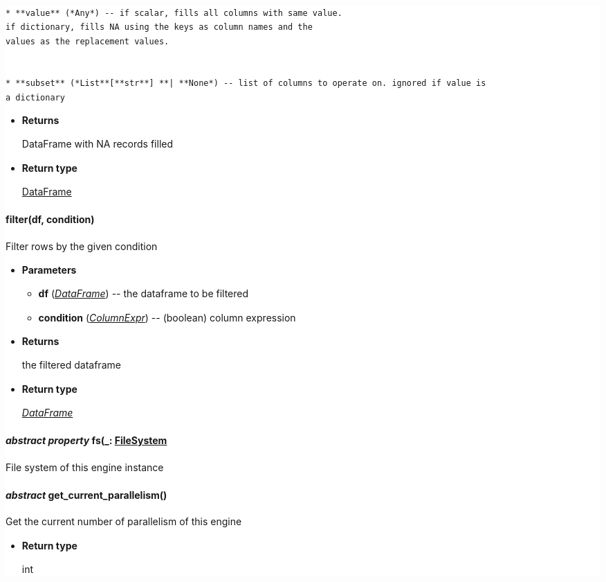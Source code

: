 
    * **value** (*Any*) -- if scalar, fills all columns with same value.
    if dictionary, fills NA using the keys as column names and the
    values as the replacement values.


    * **subset** (*List**[**str**] **| **None*) -- list of columns to operate on. ignored if value is
    a dictionary



* **Returns**

    DataFrame with NA records filled



* **Return type**

    [DataFrame](fugue.dataframe.md#fugue.dataframe.dataframe.DataFrame)



#### filter(df, condition)
Filter rows by the given condition


* **Parameters**

    
    * **df** ([*DataFrame*](fugue.dataframe.md#fugue.dataframe.dataframe.DataFrame)) -- the dataframe to be filtered


    * **condition** ([*ColumnExpr*](fugue.column.md#fugue.column.expressions.ColumnExpr)) -- (boolean) column expression



* **Returns**

    the filtered dataframe



* **Return type**

    [*DataFrame*](fugue.dataframe.md#fugue.dataframe.dataframe.DataFrame)



#### _abstract property_ fs(_: [FileSystem](https://triad.readthedocs.io/en/latest/api/triad.collections.html#triad.collections.fs.FileSystem_ )
File system of this engine instance


#### _abstract_ get_current_parallelism()
Get the current number of parallelism of this engine


* **Return type**

    int


